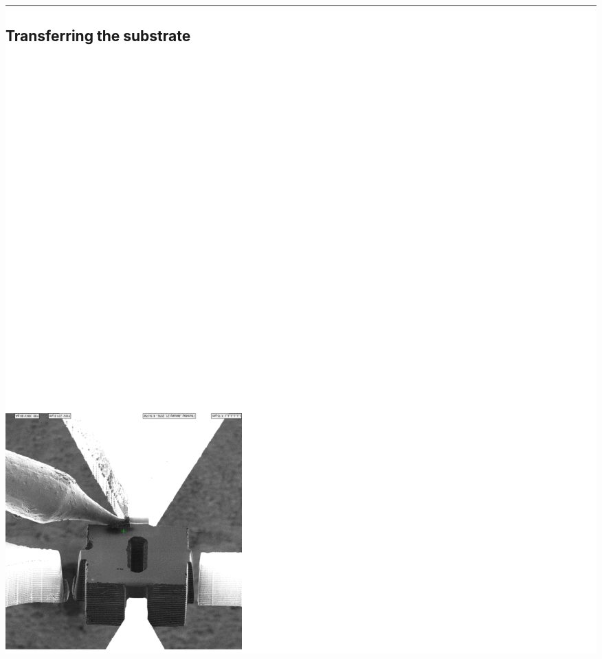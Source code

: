 
*** 

## Transferring the substrate

<img src="assets/img/remove.gif" style='margin-top:10%;width:40%;'/>
<img src="assets/img/remove.gif" style='margin-top:100%;width:0%;'/>
